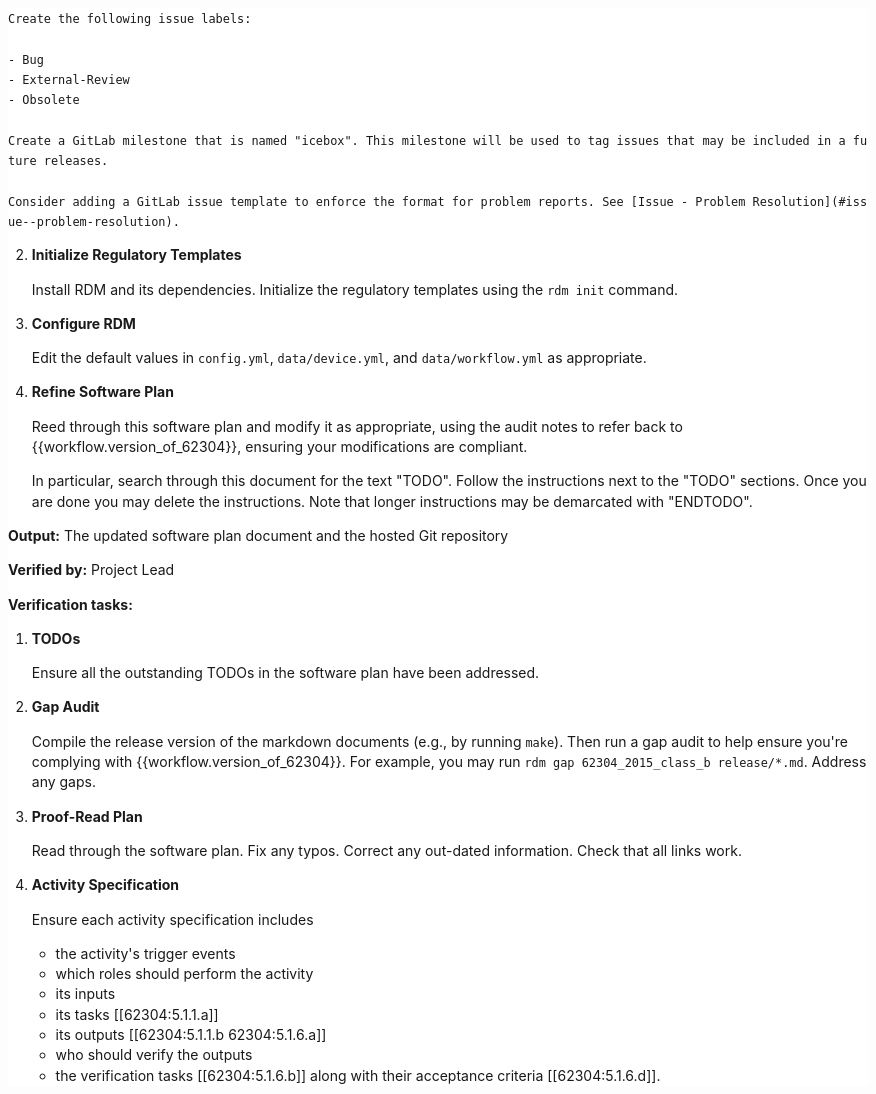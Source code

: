     Create the following issue labels:

    - Bug
    - External-Review
    - Obsolete

    Create a GitLab milestone that is named "icebox". This milestone will be used to tag issues that may be included in a future releases.

    Consider adding a GitLab issue template to enforce the format for problem reports. See [Issue - Problem Resolution](#issue--problem-resolution).

2. **Initialize Regulatory Templates**

    Install RDM and its dependencies. Initialize the regulatory templates using the `rdm init` command.

3. **Configure RDM**

    Edit the default values in `config.yml`, `data/device.yml`, and `data/workflow.yml` as appropriate.

4. **Refine Software Plan**

    Reed through this software plan and modify it as appropriate, using the audit notes to refer back to {{workflow.version_of_62304}}, ensuring your modifications are compliant.

    In particular, search through this document for the text "TODO". Follow the instructions next to the "TODO" sections. Once you are done you may delete the instructions. Note that longer instructions may be demarcated with "ENDTODO".

**Output:** The updated software plan document and the hosted Git repository

**Verified by:** Project Lead

**Verification tasks:**

1. **TODOs**

    Ensure all the outstanding TODOs in the software plan have been addressed.

2. **Gap Audit**

    Compile the release version of the markdown documents (e.g., by running `make`). Then run a gap audit to help ensure you're complying with {{workflow.version_of_62304}}. For example, you may run `rdm gap 62304_2015_class_b release/*.md`. Address any gaps.

3. **Proof-Read Plan**

    Read through the software plan. Fix any typos. Correct any out-dated information. Check that all links work.

4. **Activity Specification**

    Ensure each activity specification includes

    - the activity's trigger events
    - which roles should perform the activity
    - its inputs
    - its tasks [[62304:5.1.1.a]]
    - its outputs [[62304:5.1.1.b 62304:5.1.6.a]]
    - who should verify the outputs
    - the verification tasks [[62304:5.1.6.b]] along with their acceptance criteria [[62304:5.1.6.d]].
